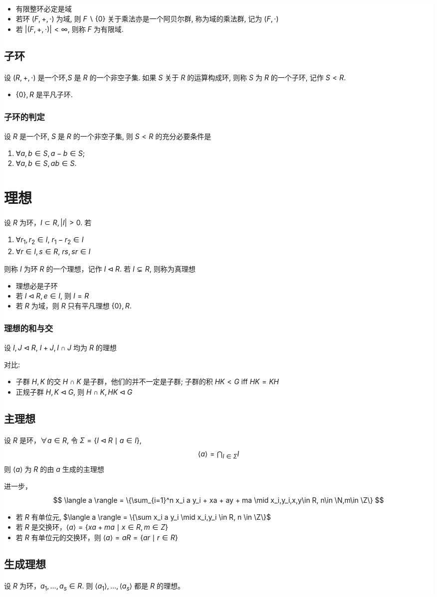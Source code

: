 - 有限整环必定是域  
- 若环 $(F,+,\cdot)$ 为域, 则 $F \backslash \{0\}$ 关于乘法亦是一个阿贝尔群, 称为域的乘法群, 记为 $(F,\cdot)$
- 若 $|(F,+,\cdot)|<\infty$, 则称 $F$ 为有限域.

## 子环
设 $(R,+,\cdot)$ 是一个环,$S$ 是 $R$ 的一个非空子集. 如果 $S$ 关于 $R$ 的运算构成环, 则称 $S$ 为 $R$ 的一个子环, 记作 $S < R$.
- $\{0\}, R$ 是平凡子环.

### 子环的判定
设 $R$ 是一个环, $S$ 是 $R$ 的一个非空子集, 则 $S < R$ 的充分必要条件是
1. $\forall a,b \in S, a - b \in S$;
2. $\forall a,b \in S, ab \in S$.


# 理想
设 $R$ 为环，$I \subset R, |I|>0$. 若
1. $\forall r_1, r_2 \in I$, $r_1 - r_2\in I$
2. $\forall r\in I, s\in R$, $rs,sr\in I$

则称 $I$ 为环 $R$ 的一个理想，记作 $I \triangleleft R$. 若 $I \subsetneq R$, 则称为真理想

- 理想必是子环
- 若 $I\triangleleft R, e\in I$, 则 $I = R$
- 若 $R$ 为域，则 $R$ 只有平凡理想 $\{0\}, R$.

### 理想的和与交
设 $I,J \triangleleft R$, $I+J, I \cap J$ 均为 $R$ 的理想

对比: 
- 子群 $H, K$ 的交 $H \cap K$ 是子群，他们的并不一定是子群; 子群的积 $HK < G$ iff $HK = KH$
- 正规子群 $H, K \triangleleft G$, 则 $H \cap K,HK \triangleleft G$

## 主理想 
设 $R$ 是环，$\forall a\in R$, 令 $\Sigma = \{I\triangleleft R \mid a\in I\}$,
$$ \langle a \rangle = \bigcap_{I\in \Sigma} I
$$
则 $\langle a \rangle$ 为 $R$ 的由 $a$ 生成的主理想

进一步，
$$
\langle a \rangle  = \{\sum_{i=1}^n x_i a y_i + xa + ay + ma \mid x_i,y_i,x,y\in R, n\in \N,m\in \Z\}
$$
- 若 $R$ 有单位元, $\langle a \rangle = \{\sum x_i a y_i \mid x_i,y_i \in R, n \in \Z\}$
- 若 $R$ 是交换环，$\langle a \rangle = \{xa+ma \mid x\in R, m\in Z\}$
- 若 $R$ 有单位元的交换环，则 $\langle a \rangle  = aR = \{ar \mid r\in R\}$

## 生成理想
设 $R$ 为环，$a_1,\ldots,a_s \in R$. 则 $\langle a_1\rangle, \ldots,\langle a_s\rangle$ 都是 $R$ 的理想。

